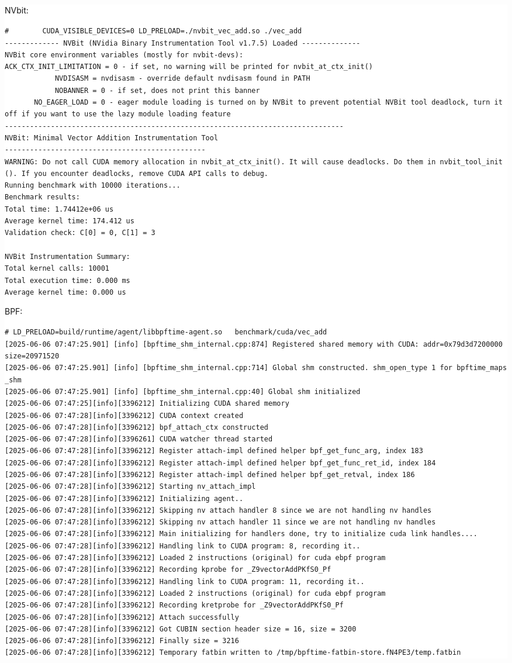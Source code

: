 NVbit:

```console
#        CUDA_VISIBLE_DEVICES=0 LD_PRELOAD=./nvbit_vec_add.so ./vec_add 
------------- NVBit (NVidia Binary Instrumentation Tool v1.7.5) Loaded --------------
NVBit core environment variables (mostly for nvbit-devs):
ACK_CTX_INIT_LIMITATION = 0 - if set, no warning will be printed for nvbit_at_ctx_init()
            NVDISASM = nvdisasm - override default nvdisasm found in PATH
            NOBANNER = 0 - if set, does not print this banner
       NO_EAGER_LOAD = 0 - eager module loading is turned on by NVBit to prevent potential NVBit tool deadlock, turn it off if you want to use the lazy module loading feature
---------------------------------------------------------------------------------
NVBit: Minimal Vector Addition Instrumentation Tool
------------------------------------------------
WARNING: Do not call CUDA memory allocation in nvbit_at_ctx_init(). It will cause deadlocks. Do them in nvbit_tool_init(). If you encounter deadlocks, remove CUDA API calls to debug.
Running benchmark with 10000 iterations...
Benchmark results:
Total time: 1.74412e+06 us
Average kernel time: 174.412 us
Validation check: C[0] = 0, C[1] = 3

NVBit Instrumentation Summary:
Total kernel calls: 10001
Total execution time: 0.000 ms
Average kernel time: 0.000 us
```

BPF:

```console
# LD_PRELOAD=build/runtime/agent/libbpftime-agent.so   benchmark/cuda/vec_add
[2025-06-06 07:47:25.901] [info] [bpftime_shm_internal.cpp:874] Registered shared memory with CUDA: addr=0x79d3d7200000 size=20971520
[2025-06-06 07:47:25.901] [info] [bpftime_shm_internal.cpp:714] Global shm constructed. shm_open_type 1 for bpftime_maps_shm
[2025-06-06 07:47:25.901] [info] [bpftime_shm_internal.cpp:40] Global shm initialized
[2025-06-06 07:47:25][info][3396212] Initializing CUDA shared memory
[2025-06-06 07:47:28][info][3396212] CUDA context created
[2025-06-06 07:47:28][info][3396212] bpf_attach_ctx constructed
[2025-06-06 07:47:28][info][3396261] CUDA watcher thread started
[2025-06-06 07:47:28][info][3396212] Register attach-impl defined helper bpf_get_func_arg, index 183
[2025-06-06 07:47:28][info][3396212] Register attach-impl defined helper bpf_get_func_ret_id, index 184
[2025-06-06 07:47:28][info][3396212] Register attach-impl defined helper bpf_get_retval, index 186
[2025-06-06 07:47:28][info][3396212] Starting nv_attach_impl
[2025-06-06 07:47:28][info][3396212] Initializing agent..
[2025-06-06 07:47:28][info][3396212] Skipping nv attach handler 8 since we are not handling nv handles
[2025-06-06 07:47:28][info][3396212] Skipping nv attach handler 11 since we are not handling nv handles
[2025-06-06 07:47:28][info][3396212] Main initializing for handlers done, try to initialize cuda link handles....
[2025-06-06 07:47:28][info][3396212] Handling link to CUDA program: 8, recording it..
[2025-06-06 07:47:28][info][3396212] Loaded 2 instructions (original) for cuda ebpf program
[2025-06-06 07:47:28][info][3396212] Recording kprobe for _Z9vectorAddPKfS0_Pf
[2025-06-06 07:47:28][info][3396212] Handling link to CUDA program: 11, recording it..
[2025-06-06 07:47:28][info][3396212] Loaded 2 instructions (original) for cuda ebpf program
[2025-06-06 07:47:28][info][3396212] Recording kretprobe for _Z9vectorAddPKfS0_Pf
[2025-06-06 07:47:28][info][3396212] Attach successfully
[2025-06-06 07:47:28][info][3396212] Got CUBIN section header size = 16, size = 3200
[2025-06-06 07:47:28][info][3396212] Finally size = 3216
[2025-06-06 07:47:28][info][3396212] Temporary fatbin written to /tmp/bpftime-fatbin-store.fN4PE3/temp.fatbin
```